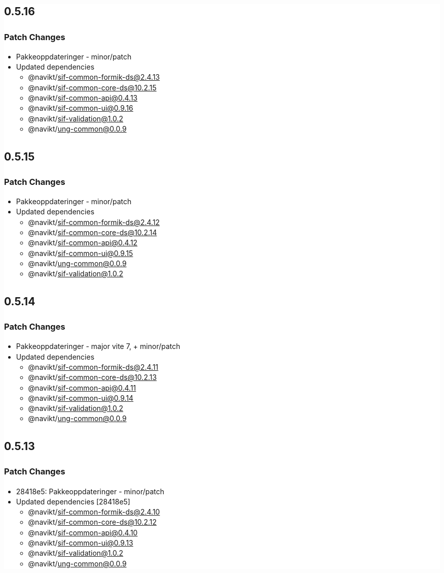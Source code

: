 ## 0.5.16

### Patch Changes

- Pakkeoppdateringer - minor/patch
- Updated dependencies
    - @navikt/sif-common-formik-ds@2.4.13
    - @navikt/sif-common-core-ds@10.2.15
    - @navikt/sif-common-api@0.4.13
    - @navikt/sif-common-ui@0.9.16
    - @navikt/sif-validation@1.0.2
    - @navikt/ung-common@0.0.9

## 0.5.15

### Patch Changes

- Pakkeoppdateringer - minor/patch
- Updated dependencies
    - @navikt/sif-common-formik-ds@2.4.12
    - @navikt/sif-common-core-ds@10.2.14
    - @navikt/sif-common-api@0.4.12
    - @navikt/sif-common-ui@0.9.15
    - @navikt/ung-common@0.0.9
    - @navikt/sif-validation@1.0.2

## 0.5.14

### Patch Changes

- Pakkeoppdateringer - major vite 7, + minor/patch
- Updated dependencies
    - @navikt/sif-common-formik-ds@2.4.11
    - @navikt/sif-common-core-ds@10.2.13
    - @navikt/sif-common-api@0.4.11
    - @navikt/sif-common-ui@0.9.14
    - @navikt/sif-validation@1.0.2
    - @navikt/ung-common@0.0.9

## 0.5.13

### Patch Changes

- 28418e5: Pakkeoppdateringer - minor/patch
- Updated dependencies [28418e5]
    - @navikt/sif-common-formik-ds@2.4.10
    - @navikt/sif-common-core-ds@10.2.12
    - @navikt/sif-common-api@0.4.10
    - @navikt/sif-common-ui@0.9.13
    - @navikt/sif-validation@1.0.2
    - @navikt/ung-common@0.0.9
